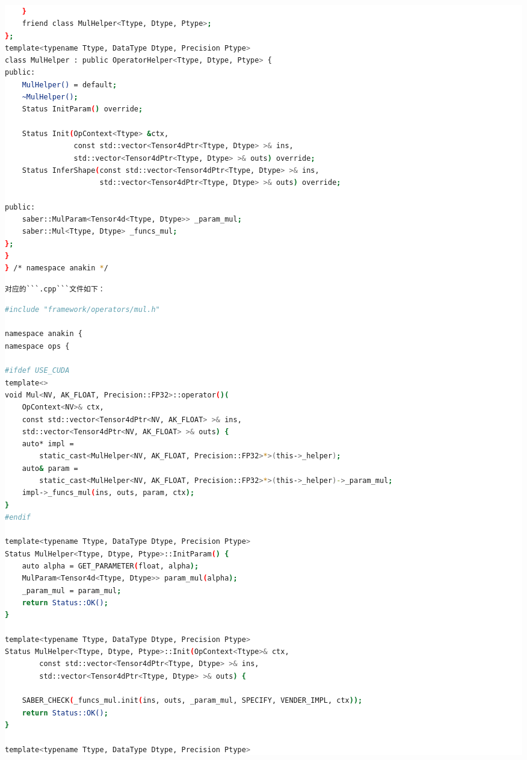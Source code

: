 ```bash
    }
    friend class MulHelper<Ttype, Dtype, Ptype>;
};
template<typename Ttype, DataType Dtype, Precision Ptype>
class MulHelper : public OperatorHelper<Ttype, Dtype, Ptype> {
public:
    MulHelper() = default;
    ~MulHelper();
    Status InitParam() override;

    Status Init(OpContext<Ttype> &ctx,
                const std::vector<Tensor4dPtr<Ttype, Dtype> >& ins,
                std::vector<Tensor4dPtr<Ttype, Dtype> >& outs) override;
    Status InferShape(const std::vector<Tensor4dPtr<Ttype, Dtype> >& ins,
                      std::vector<Tensor4dPtr<Ttype, Dtype> >& outs) override;

public:
    saber::MulParam<Tensor4d<Ttype, Dtype>> _param_mul;
    saber::Mul<Ttype, Dtype> _funcs_mul;
};
}
} /* namespace anakin */
```

    对应的```.cpp```文件如下：

```bash
#include "framework/operators/mul.h"

namespace anakin {
namespace ops {

#ifdef USE_CUDA
template<>
void Mul<NV, AK_FLOAT, Precision::FP32>::operator()(
    OpContext<NV>& ctx,
    const std::vector<Tensor4dPtr<NV, AK_FLOAT> >& ins,
    std::vector<Tensor4dPtr<NV, AK_FLOAT> >& outs) {
    auto* impl =
        static_cast<MulHelper<NV, AK_FLOAT, Precision::FP32>*>(this->_helper);
    auto& param =
        static_cast<MulHelper<NV, AK_FLOAT, Precision::FP32>*>(this->_helper)->_param_mul;
    impl->_funcs_mul(ins, outs, param, ctx);
}
#endif

template<typename Ttype, DataType Dtype, Precision Ptype>
Status MulHelper<Ttype, Dtype, Ptype>::InitParam() {
    auto alpha = GET_PARAMETER(float, alpha);
    MulParam<Tensor4d<Ttype, Dtype>> param_mul(alpha);
    _param_mul = param_mul;
    return Status::OK();
}

template<typename Ttype, DataType Dtype, Precision Ptype>
Status MulHelper<Ttype, Dtype, Ptype>::Init(OpContext<Ttype>& ctx,
        const std::vector<Tensor4dPtr<Ttype, Dtype> >& ins,
        std::vector<Tensor4dPtr<Ttype, Dtype> >& outs) {

    SABER_CHECK(_funcs_mul.init(ins, outs, _param_mul, SPECIFY, VENDER_IMPL, ctx));
    return Status::OK();
}

template<typename Ttype, DataType Dtype, Precision Ptype>
```
